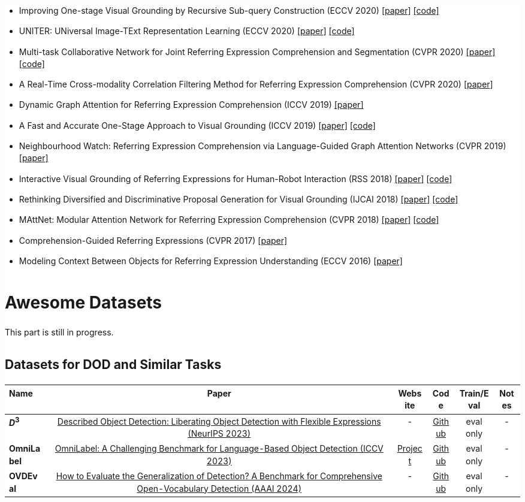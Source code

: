 - Improving One-stage Visual Grounding by Recursive Sub-query Construction (ECCV 2020) [[paper]](https://arxiv.org/abs/2008.01059) [[code]](https://github.com/zyang-ur/ReSC)

- UNITER: UNiversal Image-TExt Representation Learning (ECCV 2020) [[paper]](https://www.ecva.net/papers/eccv_2020/papers_ECCV/papers/123750103.pdf) [[code]](https://github.com/ChenRocks/UNITER)

- Multi-task Collaborative Network for Joint Referring Expression Comprehension and Segmentation (CVPR 2020) [[paper]](https://arxiv.org/abs/2003.08813) [[code]](https://github.com/luogen1996/MCN)

- A Real-Time Cross-modality Correlation Filtering Method for Referring
Expression Comprehension (CVPR 2020) [[paper]](https://openaccess.thecvf.com/content_CVPR_2020/papers/Liao_A_Real-Time_Cross-Modality_Correlation_Filtering_Method_for_Referring_Expression_Comprehension_CVPR_2020_paper.pdf)

- Dynamic Graph Attention for Referring Expression Comprehension (ICCV 2019) [[paper]](https://openaccess.thecvf.com/content_ICCV_2019/html/Yang_Dynamic_Graph_Attention_for_Referring_Expression_Comprehension_ICCV_2019_paper.html)

- A Fast and Accurate One-Stage Approach to Visual Grounding (ICCV 2019) [[paper]](https://arxiv.org/abs/1908.06354) [[code]](https://github.com/zyang-ur/onestage_grounding)

- Neighbourhood Watch: Referring Expression Comprehension via Language-Guided Graph Attention Networks (CVPR 2019) [[paper]](https://openaccess.thecvf.com/content_CVPR_2019/papers/Wang_Neighbourhood_Watch_Referring_Expression_Comprehension_via_Language-Guided_Graph_Attention_Networks_CVPR_2019_paper.pdf)

- Interactive Visual Grounding of Referring Expressions for Human-Robot Interaction (RSS 2018) [[paper]](https://www.roboticsproceedings.org/rss14/p28.pdf) [[code]](https://github.com/MohitShridhar/ingress)

- Rethinking Diversified and Discriminative Proposal Generation for Visual Grounding (IJCAI 2018) [[paper]](https://arxiv.org/abs/1805.03508) [[code]](https://github.com/XiangChenchao/DDPN)

- MAttNet: Modular Attention Network for Referring Expression Comprehension (CVPR 2018) [[paper]](https://arxiv.org/abs/1801.08186) [[code]](https://github.com/lichengunc/MAttNet)

- Comprehension-Guided Referring Expressions (CVPR 2017) [[paper]](https://openaccess.thecvf.com/content_cvpr_2017/papers/Luo_Comprehension-Guided_Referring_Expressions_CVPR_2017_paper.pdf)

- Modeling Context Between Objects for Referring Expression Understanding (ECCV 2016) [[paper]](https://link.springer.com/chapter/10.1007/978-3-319-46493-0_48)


# Awesome Datasets

This part is still in progress.

## Datasets for DOD and Similar Tasks


| Name | Paper | Website | Code | Train/Eval | Notes |
|:-----|:-----:|:----:|:-----:|:-----:|:-----:|
| **$D^3$** | [Described Object Detection: Liberating Object Detection with Flexible Expressions (NeurIPS 2023)](https://arxiv.org/abs/2307.12813) | - | [Github](https://github.com/shikras/d-cube) | eval only | - |
| **OmniLabel** | [OmniLabel: A Challenging Benchmark for Language-Based Object Detection (ICCV 2023)](https://arxiv.org/abs/2304.11463) | [Project](https://www.omnilabel.org) | [Github](https://github.com/samschulter/omnilabeltools) | eval only | - |
| **OVDEval** | [How to Evaluate the Generalization of Detection? A Benchmark for Comprehensive Open-Vocabulary Detection (AAAI 2024)](https://arxiv.org/pdf/2308.13177) | - | [Github](https://github.com/om-ai-lab/OVDEval) | eval only | - |
